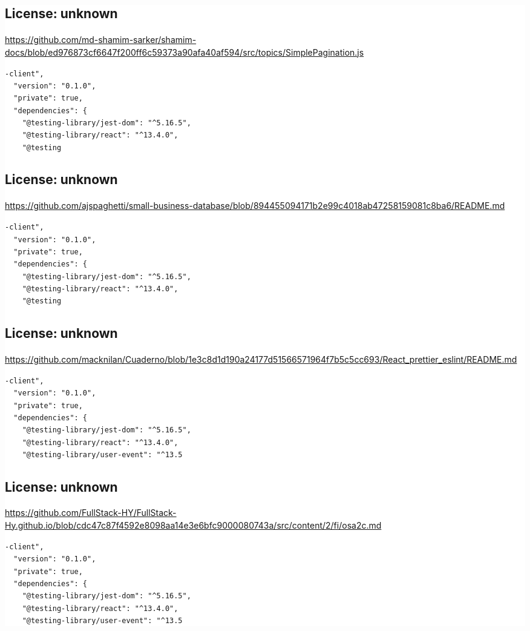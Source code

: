 
## License: unknown
https://github.com/md-shamim-sarker/shamim-docs/blob/ed976873cf6647f200ff6c59373a90afa40af594/src/topics/SimplePagination.js

```
-client",
  "version": "0.1.0",
  "private": true,
  "dependencies": {
    "@testing-library/jest-dom": "^5.16.5",
    "@testing-library/react": "^13.4.0",
    "@testing
```


## License: unknown
https://github.com/ajspaghetti/small-business-database/blob/894455094171b2e99c4018ab47258159081c8ba6/README.md

```
-client",
  "version": "0.1.0",
  "private": true,
  "dependencies": {
    "@testing-library/jest-dom": "^5.16.5",
    "@testing-library/react": "^13.4.0",
    "@testing
```


## License: unknown
https://github.com/macknilan/Cuaderno/blob/1e3c8d1d190a24177d51566571964f7b5c5cc693/React_prettier_eslint/README.md

```
-client",
  "version": "0.1.0",
  "private": true,
  "dependencies": {
    "@testing-library/jest-dom": "^5.16.5",
    "@testing-library/react": "^13.4.0",
    "@testing-library/user-event": "^13.5
```


## License: unknown
https://github.com/FullStack-HY/FullStack-Hy.github.io/blob/cdc47c87f4592e8098aa14e3e6bfc9000080743a/src/content/2/fi/osa2c.md

```
-client",
  "version": "0.1.0",
  "private": true,
  "dependencies": {
    "@testing-library/jest-dom": "^5.16.5",
    "@testing-library/react": "^13.4.0",
    "@testing-library/user-event": "^13.5
```
